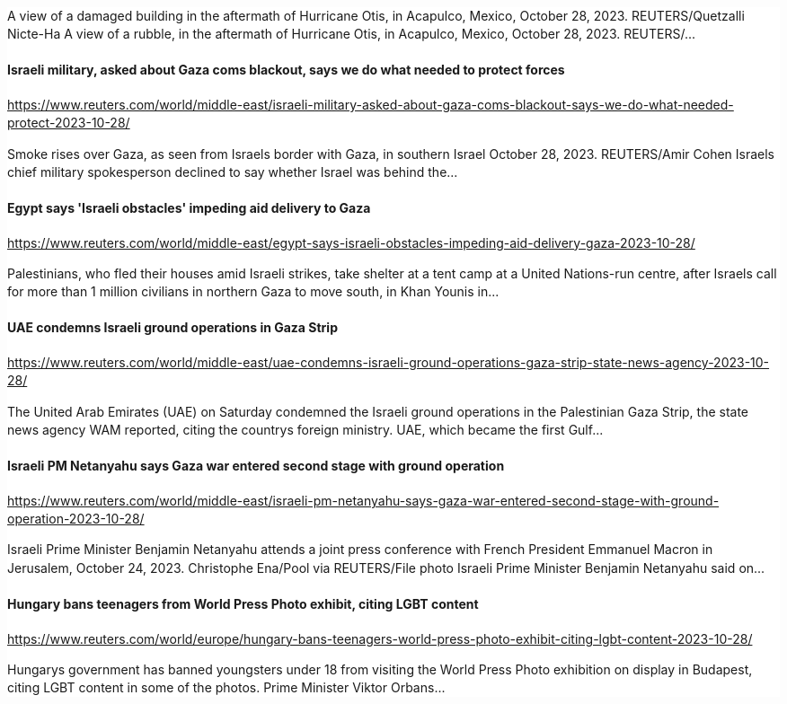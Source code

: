 A view of a damaged building in the aftermath of Hurricane Otis, in
Acapulco, Mexico, October 28, 2023. REUTERS/Quetzalli Nicte-Ha A view of
a rubble, in the aftermath of Hurricane Otis, in Acapulco, Mexico,
October 28, 2023. REUTERS/\...

#### Israeli military, asked about Gaza coms blackout, says we do what needed to protect forces

https://www.reuters.com/world/middle-east/israeli-military-asked-about-gaza-coms-blackout-says-we-do-what-needed-protect-2023-10-28/

Smoke rises over Gaza, as seen from Israels border with Gaza, in
southern Israel October 28, 2023. REUTERS/Amir Cohen Israels chief
military spokesperson declined to say whether Israel was behind the\...

#### Egypt says 'Israeli obstacles' impeding aid delivery to Gaza

https://www.reuters.com/world/middle-east/egypt-says-israeli-obstacles-impeding-aid-delivery-gaza-2023-10-28/

Palestinians, who fled their houses amid Israeli strikes, take shelter
at a tent camp at a United Nations-run centre, after Israels call for
more than 1 million civilians in northern Gaza to move south, in Khan
Younis in\...

#### UAE condemns Israeli ground operations in Gaza Strip

https://www.reuters.com/world/middle-east/uae-condemns-israeli-ground-operations-gaza-strip-state-news-agency-2023-10-28/

The United Arab Emirates (UAE) on Saturday condemned the Israeli ground
operations in the Palestinian Gaza Strip, the state news agency WAM
reported, citing the countrys foreign ministry. UAE, which became the
first Gulf\...

#### Israeli PM Netanyahu says Gaza war entered second stage with ground operation

https://www.reuters.com/world/middle-east/israeli-pm-netanyahu-says-gaza-war-entered-second-stage-with-ground-operation-2023-10-28/

Israeli Prime Minister Benjamin Netanyahu attends a joint press
conference with French President Emmanuel Macron in Jerusalem, October
24, 2023. Christophe Ena/Pool via REUTERS/File photo Israeli Prime
Minister Benjamin Netanyahu said on\...

#### Hungary bans teenagers from World Press Photo exhibit, citing LGBT content

https://www.reuters.com/world/europe/hungary-bans-teenagers-world-press-photo-exhibit-citing-lgbt-content-2023-10-28/

Hungarys government has banned youngsters under 18 from visiting the
World Press Photo exhibition on display in Budapest, citing LGBT content
in some of the photos. Prime Minister Viktor Orbans\...
